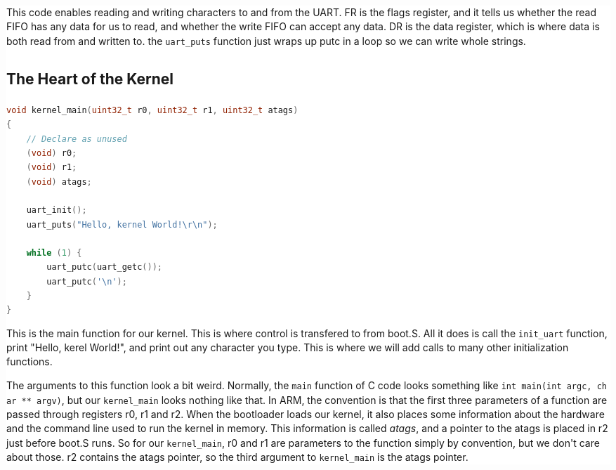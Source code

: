``` c
```
This code enables reading and writing characters to and from the UART.  FR is the flags register, and it tells us whether the read FIFO has any data for us to read, and
whether the write FIFO can accept any data.  DR is the data register, which is where data is both read from and written to.
the `uart_puts` function just wraps up putc in a loop so we can write whole strings.

## The Heart of the Kernel
``` c
void kernel_main(uint32_t r0, uint32_t r1, uint32_t atags)
{
    // Declare as unused
    (void) r0;
    (void) r1;
    (void) atags;

    uart_init();
    uart_puts("Hello, kernel World!\r\n");

    while (1) {
        uart_putc(uart_getc());
        uart_putc('\n');
    }
}
```
This is the main function for our kernel.  This is where control is transfered to from boot.S.  All it does is call the `init_uart` function, print "Hello, kerel World!",
and print out any character you type.  This is where we will add calls to many other initialization functions.

The arguments to this function look a bit weird.  Normally, the `main` function of C code looks something like `int main(int argc, char ** argv)`, but our `kernel_main` looks nothing like that.  In ARM, the convention is that the first three parameters of a function are passed through registers r0, r1 and r2.  When the bootloader loads our kernel, it also places some information about the hardware and the command line used to run the kernel in memory.  This information is called *atags*, and a pointer to the atags is placed in r2 just before boot.S runs.  So for our `kernel_main`, r0 and r1 are parameters to the function simply by convention, but we don't care about those.  r2 contains the atags pointer, so the third argument to `kernel_main` is the atags pointer.


